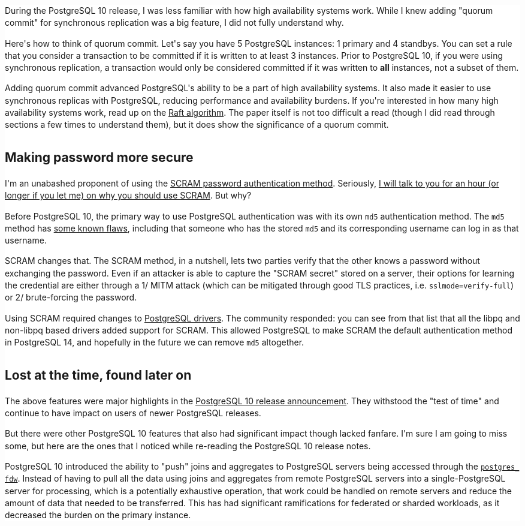 During the PostgreSQL 10 release, I was less familiar with how high availability systems work. While I knew adding "quorum commit" for synchronous replication was a big feature, I did not fully understand why.

Here's how to think of quorum commit. Let's say you have 5 PostgreSQL instances: 1 primary and 4 standbys. You can set a rule that you consider a transaction to be committed if it is written to at least 3 instances. Prior to PostgreSQL 10, if you were using synchronous replication, a transaction would only be considered committed if it was written to **all** instances, not a subset of them.

Adding quorum commit advanced PostgreSQL's ability to be a part of high availability systems. It also made it easier to use synchronous replicas with PostgreSQL, reducing performance and availability burdens. If you're interested in how many high availability systems work, read up on the [Raft algorithm](https://raft.github.io/). The paper itself is not too difficult a read (though I did read through sections a few times to understand them), but it does show the significance of a quorum commit.

## Making password more secure

I'm an unabashed proponent of using the [SCRAM password authentication method](https://www.rfc-editor.org/rfc/rfc5802). Seriously, [I will talk to you for an hour (or longer if you let me) on why you should use SCRAM](https://www.slideshare.net/jkatz05/get-your-insecure-postgresql-passwords-to-scram). But why?

Before PostgreSQL 10, the primary way to use PostgreSQL authentication was with its own `md5` authentication method. The `md5` method has [some known flaws](https://www.postgresql.org/docs/current/auth-password.html), including that someone who has the stored `md5` and its corresponding username can log in as that username.

SCRAM changes that. The SCRAM method, in a nutshell, lets two parties verify that the other knows a password without exchanging the password. Even if an attacker is able to capture the "SCRAM secret" stored on a server, their options for learning the credential are either through a 1/ MITM attack (which can be mitigated through good TLS practices, i.e. `sslmode=verify-full`) or 2/ brute-forcing the password.

Using SCRAM required changes to [PostgreSQL drivers](https://wiki.postgresql.org/wiki/List_of_drivers). The community responded: you can see from that list that all the libpq and non-libpq based drivers added support for SCRAM. This allowed PostgreSQL to make SCRAM the default authentication method in PostgreSQL 14, and hopefully in the future we can remove `md5` altogether.

## Lost at the time, found later on

The above features were major highlights in the [PostgreSQL 10 release announcement](https://www.postgresql.org/about/news/postgresql-10-released-1786/). They withstood the "test of time" and continue to have impact on users of newer PostgreSQL releases.

But there were other PostgreSQL 10 features that also had significant impact though lacked fanfare. I'm sure I am going to miss some, but here are the ones that I noticed while re-reading the PostgreSQL 10 release notes.

PostgreSQL 10 introduced the ability to "push" joins and aggregates to PostgreSQL servers being accessed through the [`postgres_fdw`](https://www.postgresql.org/docs/current/postgres-fdw.html). Instead of having to pull all the data using joins and aggregates from remote PostgreSQL servers into a single-PostgreSQL server for processing, which is a potentially exhaustive operation, that work could be handled on remote servers and reduce the amount of data that needed to be transferred. This has had significant ramifications for federated or sharded workloads, as it decreased the burden on the primary instance.
